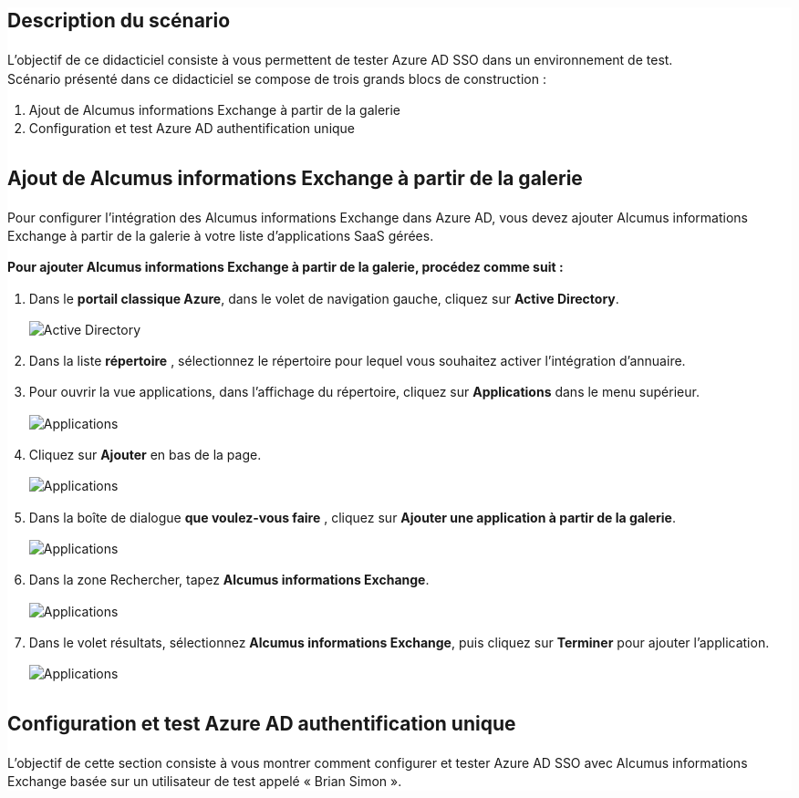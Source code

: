  
## <a name="scenario-description"></a>Description du scénario
L’objectif de ce didacticiel consiste à vous permettent de tester Azure AD SSO dans un environnement de test.  
Scénario présenté dans ce didacticiel se compose de trois grands blocs de construction :

1. Ajout de Alcumus informations Exchange à partir de la galerie 
2. Configuration et test Azure AD authentification unique


## <a name="adding-alcumus-info-exchange-from-the-gallery"></a>Ajout de Alcumus informations Exchange à partir de la galerie
Pour configurer l’intégration des Alcumus informations Exchange dans Azure AD, vous devez ajouter Alcumus informations Exchange à partir de la galerie à votre liste d’applications SaaS gérées.

**Pour ajouter Alcumus informations Exchange à partir de la galerie, procédez comme suit :**

1. Dans le **portail classique Azure**, dans le volet de navigation gauche, cliquez sur **Active Directory**. 

    ![Active Directory][1]

2. Dans la liste **répertoire** , sélectionnez le répertoire pour lequel vous souhaitez activer l’intégration d’annuaire.

3. Pour ouvrir la vue applications, dans l’affichage du répertoire, cliquez sur **Applications** dans le menu supérieur.

    ![Applications][2]

4. Cliquez sur **Ajouter** en bas de la page.

    ![Applications][3]

5. Dans la boîte de dialogue **que voulez-vous faire** , cliquez sur **Ajouter une application à partir de la galerie**.

    ![Applications][4]

6. Dans la zone Rechercher, tapez **Alcumus informations Exchange**.

    ![Applications][5]

7. Dans le volet résultats, sélectionnez **Alcumus informations Exchange**, puis cliquez sur **Terminer** pour ajouter l’application.

    ![Applications][400]



##  <a name="configuring-and-testing-azure-ad-single-sign-on"></a>Configuration et test Azure AD authentification unique
L’objectif de cette section consiste à vous montrer comment configurer et tester Azure AD SSO avec Alcumus informations Exchange basée sur un utilisateur de test appelé « Brian Simon ».


[1]: ./media/active-directory-saas-alcumus-info-tutorial/tutorial_general_01.png
[2]: ./media/active-directory-saas-alcumus-info-tutorial/tutorial_general_02.png
[3]: ./media/active-directory-saas-alcumus-info-tutorial/tutorial_general_03.png
[4]: ./media/active-directory-saas-alcumus-info-tutorial/tutorial_general_04.png
[5]: ./media/active-directory-saas-alcumus-info-tutorial/tutorial_alcumus_01.png
[6]: ./media/active-directory-saas-alcumus-info-tutorial/tutorial_alcumus_02.png
[7]: ./media/active-directory-saas-alcumus-info-tutorial/tutorial_alcumus_03.png
[8]: ./media/active-directory-saas-alcumus-info-tutorial/tutorial_alcumus_04.png
[9]: ./media/active-directory-saas-alcumus-info-tutorial/tutorial_alcumus_05.png
[10]: ./media/active-directory-saas-alcumus-info-tutorial/tutorial_alcumus_06.png
[11]: ./media/active-directory-saas-alcumus-info-tutorial/tutorial_alcumus_07.png
[20]: ./media/active-directory-saas-alcumus-info-tutorial/tutorial_general_100.png
[200]: ./media/active-directory-saas-alcumus-info-tutorial/tutorial_general_200.png
[201]: ./media/active-directory-saas-alcumus-info-tutorial/tutorial_general_201.png
[202]: ./media/active-directory-saas-alcumus-info-tutorial/tutorial_alcumus_08.png
[203]: ./media/active-directory-saas-alcumus-info-tutorial/tutorial_general_203.png
[204]: ./media/active-directory-saas-alcumus-info-tutorial/tutorial_general_204.png
[205]: ./media/active-directory-saas-alcumus-info-tutorial/tutorial_general_205.png
[400]: ./media/active-directory-saas-alcumus-info-tutorial/tutorial_alcumus_402.png